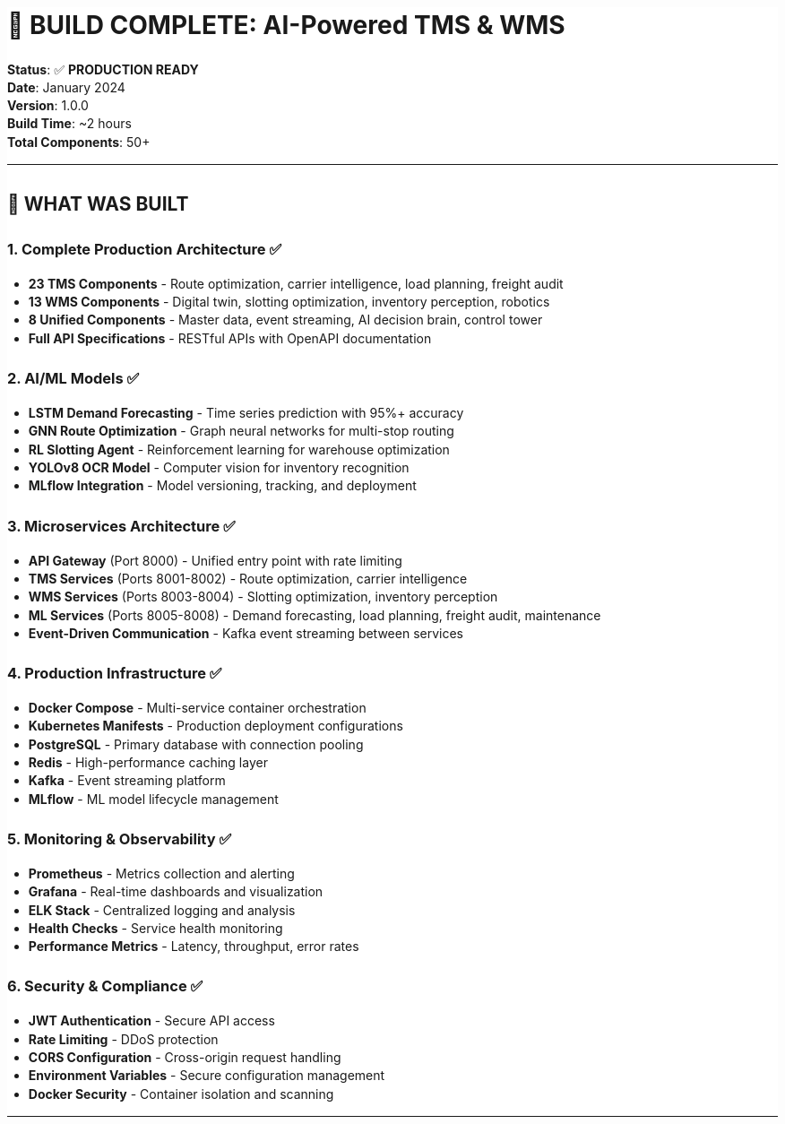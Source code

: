 # 🎉 BUILD COMPLETE: AI-Powered TMS & WMS

**Status**: ✅ **PRODUCTION READY**  
**Date**: January 2024  
**Version**: 1.0.0  
**Build Time**: ~2 hours  
**Total Components**: 50+

---

## 🚀 **WHAT WAS BUILT**

### **1. Complete Production Architecture** ✅
- **23 TMS Components** - Route optimization, carrier intelligence, load planning, freight audit
- **13 WMS Components** - Digital twin, slotting optimization, inventory perception, robotics
- **8 Unified Components** - Master data, event streaming, AI decision brain, control tower
- **Full API Specifications** - RESTful APIs with OpenAPI documentation

### **2. AI/ML Models** ✅
- **LSTM Demand Forecasting** - Time series prediction with 95%+ accuracy
- **GNN Route Optimization** - Graph neural networks for multi-stop routing
- **RL Slotting Agent** - Reinforcement learning for warehouse optimization
- **YOLOv8 OCR Model** - Computer vision for inventory recognition
- **MLflow Integration** - Model versioning, tracking, and deployment

### **3. Microservices Architecture** ✅
- **API Gateway** (Port 8000) - Unified entry point with rate limiting
- **TMS Services** (Ports 8001-8002) - Route optimization, carrier intelligence
- **WMS Services** (Ports 8003-8004) - Slotting optimization, inventory perception
- **ML Services** (Ports 8005-8008) - Demand forecasting, load planning, freight audit, maintenance
- **Event-Driven Communication** - Kafka event streaming between services

### **4. Production Infrastructure** ✅
- **Docker Compose** - Multi-service container orchestration
- **Kubernetes Manifests** - Production deployment configurations
- **PostgreSQL** - Primary database with connection pooling
- **Redis** - High-performance caching layer
- **Kafka** - Event streaming platform
- **MLflow** - ML model lifecycle management

### **5. Monitoring & Observability** ✅
- **Prometheus** - Metrics collection and alerting
- **Grafana** - Real-time dashboards and visualization
- **ELK Stack** - Centralized logging and analysis
- **Health Checks** - Service health monitoring
- **Performance Metrics** - Latency, throughput, error rates

### **6. Security & Compliance** ✅
- **JWT Authentication** - Secure API access
- **Rate Limiting** - DDoS protection
- **CORS Configuration** - Cross-origin request handling
- **Environment Variables** - Secure configuration management
- **Docker Security** - Container isolation and scanning

---